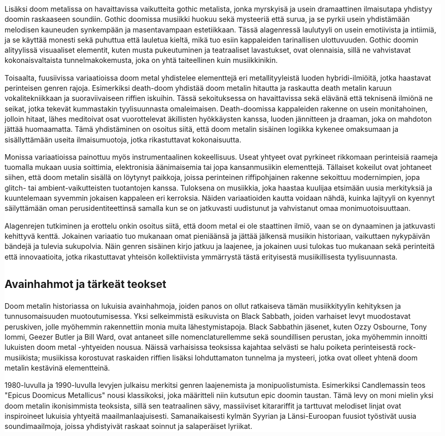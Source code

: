 Lisäksi doom metalissa on havaittavissa vaikutteita gothic metalista, jonka myrskyisä ja usein dramaattinen ilmaisutapa yhdistyy doomin raskaaseen soundiin. Gothic doomissa musiikki huokuu sekä mysteeriä että surua, ja se pyrkii usein yhdistämään melodisen kauneuden synkempään ja masentavampaan estetiikkaan. Tässä alagenressä laulutyyli on usein emotiivista ja intiimiä, ja se käyttää monesti sekä puhuttua että lauletua kieltä, mikä tuo esiin kappaleiden tarinallisen ulottuvuuden. Gothic doomin alityylissä visuaaliset elementit, kuten musta pukeutuminen ja teatraaliset lavastukset, ovat olennaisia, sillä ne vahvistavat kokonaisvaltaista tunnelmakokemusta, joka on yhtä taiteellinen kuin musiikkinikin.

Toisaalta, fuusiivissa variaatioissa doom metal yhdistelee elementtejä eri metallityyleistä luoden hybridi-ilmiöitä, jotka haastavat perinteisen genren rajoja. Esimerkiksi death-doom yhdistää doom metalin hitautta ja raskautta death metalin karuun vokalitekniikkaan ja suoraviivaiseen riffien iskuihin. Tässä sekoituksessa on havaittavissa sekä elävänä että teknisenä ilmiönä ne seikat, jotka tekevät kummastakin tyylisuunnasta omaleimaisen. Death-doomissa kappaleiden rakenne on usein monitahoinen, jolloin hitaat, lähes meditoivat osat vuorottelevat äkillisten hyökkäysten kanssa, luoden jännitteen ja draaman, joka on mahdoton jättää huomaamatta. Tämä yhdistäminen on osoitus siitä, että doom metalin sisäinen logiikka kykenee omaksumaan ja sisällyttämään useita ilmaisumuotoja, jotka rikastuttavat kokonaisuutta.

Monissa variaatioissa painottuu myös instrumentaalinen kokeellisuus. Useat yhtyeet ovat pyrkineet rikkomaan perinteisiä raameja tuomalla mukaan uusia soittimia, elektronisia äänimaisemia tai jopa kansanmusiikin elementtejä. Tällaiset kokeilut ovat johtaneet siihen, että doom metalin sisällä on löytynyt paikkoja, joissa perinteinen riffipohjainen rakenne sekoittuu modernimpien, jopa glitch- tai ambient-vaikutteisten tuotantojen kanssa. Tuloksena on musiikkia, joka haastaa kuulijaa etsimään uusia merkityksiä ja kuuntelemaan syvemmin jokaisen kappaleen eri kerroksia. Näiden variaatioiden kautta voidaan nähdä, kuinka lajityyli on kyennyt säilyttämään oman perusidentiteettinsä samalla kun se on jatkuvasti uudistunut ja vahvistanut omaa monimuotoisuuttaan.

Alagenrejen tutkiminen ja erottelu onkin osoitus siitä, että doom metal ei ole staattinen ilmiö, vaan se on dynaaminen ja jatkuvasti kehittyvä kenttä. Jokainen variaatio tuo mukanaan omat pieniäänsä ja jättää jälkensä musiikin historiaan, vaikuttaen nykypäivän bändejä ja tulevia sukupolvia. Näin genren sisäinen kirjo jatkuu ja laajenee, ja jokainen uusi tulokas tuo mukanaan sekä perinteitä että innovaatioita, jotka rikastuttavat yhteisön kollektiivista ymmärrystä tästä erityisestä musiikillisesta tyylisuunnasta.


## Avainhahmot ja tärkeät teokset

Doom metalin historiassa on lukuisia avainhahmoja, joiden panos on ollut ratkaiseva tämän musiikkityylin kehityksen ja tunnusomaisuuden muotoutumisessa. Yksi selkeimmistä esikuvista on Black Sabbath, joiden varhaiset levyt muodostavat peruskiven, jolle myöhemmin rakennettiin monia muita lähestymistapoja. Black Sabbathin jäsenet, kuten Ozzy Osbourne, Tony Iommi, Geezer Butler ja Bill Ward, ovat antaneet sille nomenclaturellemme sekä soundillisen perustan, joka myöhemmin innoitti lukuisten doom metal -yhtyeiden nousua. Näissä varhaisissa teoksissa kajahtaa selvästi se halu poiketa perinteisestä rock-musiikista; musiikissa korostuvat raskaiden riffien lisäksi lohduttamaton tunnelma ja mysteeri, jotka ovat olleet yhtenä doom metalin kestävinä elementteinä.

1980-luvulla ja 1990-luvulla levyjen julkaisu merkitsi genren laajenemista ja monipuolistumista. Esimerkiksi Candlemassin teos "Epicus Doomicus Metallicus" nousi klassikoksi, joka määritteli niin kutsutun epic doomin taustan. Tämä levy on moni mielin yksi doom metalin ikonisimmista teoksista, sillä sen teatraalinen sävy, massiiviset kitarariffit ja tarttuvat melodiset linjat ovat inspiroineet lukuisia yhtyeitä maailmanlaajuisesti. Samanaikaisesti kylmän Syyrian ja Länsi-Euroopan fuusiot työstivät uusia soundimaailmoja, joissa yhdistyivät raskaat soinnut ja salaperäiset lyriikat.
